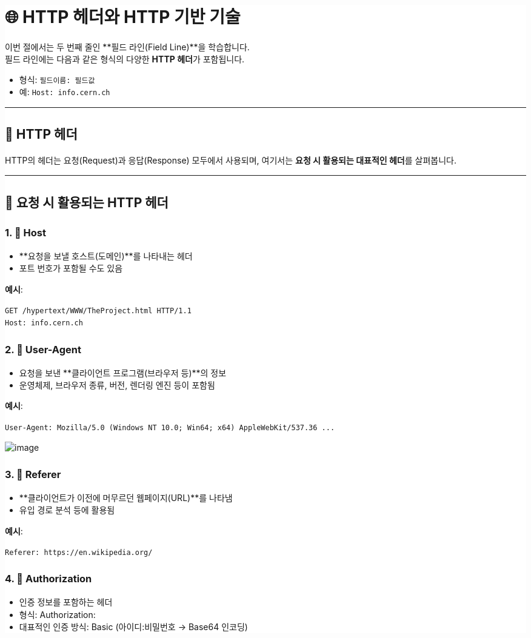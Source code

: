 # 🌐 HTTP 헤더와 HTTP 기반 기술

이번 절에서는 두 번째 줄인 **필드 라인(Field Line)**을 학습합니다.  
필드 라인에는 다음과 같은 형식의 다양한 **HTTP 헤더**가 포함됩니다.

- 형식: `필드이름: 필드값`
- 예: `Host: info.cern.ch`

---

## 📌 HTTP 헤더

HTTP의 헤더는 요청(Request)과 응답(Response) 모두에서 사용되며, 여기서는 **요청 시 활용되는 대표적인 헤더**를 살펴봅니다.

---

## 📨 요청 시 활용되는 HTTP 헤더

### 1. 🔹 Host

- **요청을 보낼 호스트(도메인)**를 나타내는 헤더
- 포트 번호가 포함될 수도 있음

**예시**:
```http
GET /hypertext/WWW/TheProject.html HTTP/1.1
Host: info.cern.ch
```
### 2. 🔹 User-Agent

- 요청을 보낸 **클라이언트 프로그램(브라우저 등)**의 정보
- 운영체제, 브라우저 종류, 버전, 렌더링 엔진 등이 포함됨

**예시**:
```http
User-Agent: Mozilla/5.0 (Windows NT 10.0; Win64; x64) AppleWebKit/537.36 ...
```
![image](https://github.com/user-attachments/assets/f5f2aafc-98c1-447a-aa4c-38b935c7fbff)

### 3. 🔹 Referer

- **클라이언트가 이전에 머무르던 웹페이지(URL)**를 나타냄
- 유입 경로 분석 등에 활용됨

**예시**:
```http
Referer: https://en.wikipedia.org/
```

### 4. 🔹 Authorization

- 인증 정보를 포함하는 헤더
- 형식: Authorization: <type> <credentials>
- 대표적인 인증 방식: Basic
  (아이디:비밀번호 → Base64 인코딩)

